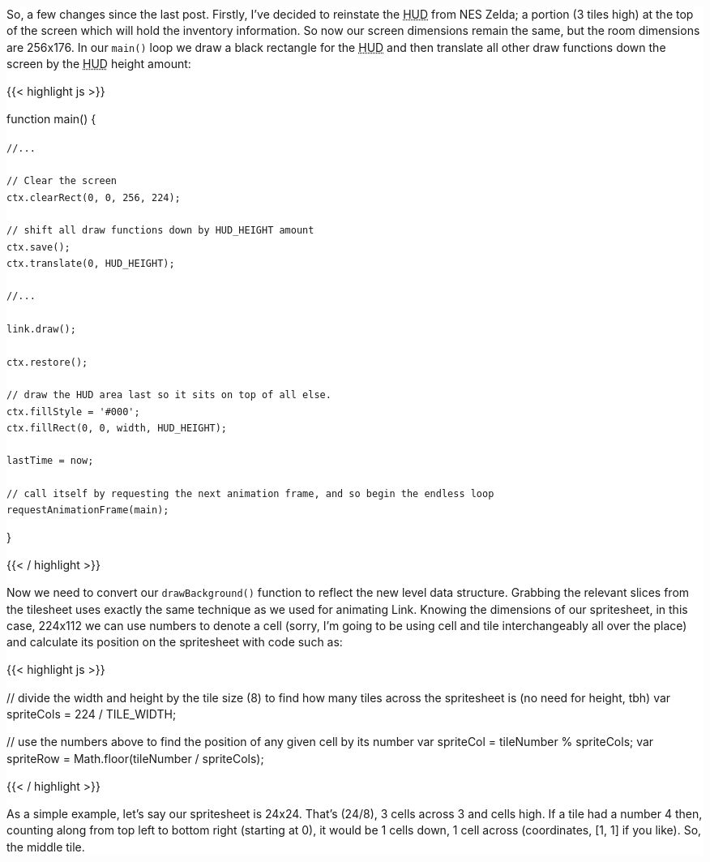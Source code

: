 So, a few changes since the last post. Firstly, I’ve decided to reinstate the <abbr title="Heads Up Display">HUD</abbr> from NES Zelda; a portion (3 tiles high) at the top of the screen which will hold the inventory information. So now our screen dimensions remain the same, but the room dimensions are 256x176. In our `main()` loop we draw a black rectangle for the <abbr title="Heads Up Display">HUD</abbr> and then translate all other draw functions down the screen by the <abbr title="Heads Up Display">HUD</abbr> height amount:

{{< highlight js >}}

function main() {

    //...

    // Clear the screen
    ctx.clearRect(0, 0, 256, 224);

    // shift all draw functions down by HUD_HEIGHT amount
    ctx.save();
    ctx.translate(0, HUD_HEIGHT);

    //...

    link.draw();

    ctx.restore();

    // draw the HUD area last so it sits on top of all else.
    ctx.fillStyle = '#000';
    ctx.fillRect(0, 0, width, HUD_HEIGHT);

    lastTime = now;

    // call itself by requesting the next animation frame, and so begin the endless loop
    requestAnimationFrame(main);

}

{{< / highlight >}}

Now we need to convert our `drawBackground()` function to reflect the new level data structure. Grabbing the relevant slices from the tilesheet uses exactly the same technique as we used for animating Link. Knowing the dimensions of our spritesheet, in this case, 224x112 we can use numbers to denote a cell (sorry, I’m going to be using cell and tile interchangeably all over the place) and calculate its position on the spritesheet with code such as:

{{< highlight js >}}

// divide the width and height by the tile size (8) to find how many tiles across the spritesheet is (no need for height, tbh)
var spriteCols = 224 / TILE_WIDTH;

// use the numbers above to find the position of any given cell by its number
var spriteCol = tileNumber % spriteCols;
var spriteRow = Math.floor(tileNumber / spriteCols);

{{< / highlight >}}

As a simple example, let’s say our spritesheet is 24x24. That’s (24/8), 3 cells across 3 and cells high. If a tile had a number 4 then, counting along from top left to bottom right (starting at 0), it would be 1 cells down, 1 cell across (coordinates, [1, 1] if you like). So, the middle tile.
